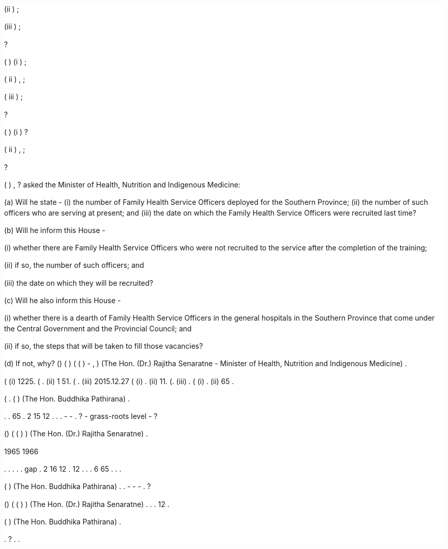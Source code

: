 (ii ) ;

(iii ) ;

?

( ) (i ) ;

( ii ) , ;

( iii ) ;

?

( ) (i ) ?

( ii ) , ;

?

( ) , ? asked the Minister of Health, Nutrition and Indigenous Medicine:

(a) Will he state - (i) the number of Family Health Service Officers deployed for the Southern Province; (ii) the number of such officers who are serving at present; and (iii) the date on which the Family Health Service Officers were recruited last time?

(b) Will he inform this House -

(i) whether there are Family Health Service Officers who were not recruited to the service after the completion of the training;

(ii) if so, the number of such officers; and

(iii) the date on which they will be recruited?

(c) Will he also inform this House -

(i) whether there is a dearth of Family Health Service Officers in the general hospitals in the Southern Province that come under the Central Government and the Provincial Council; and

(ii) if so, the steps that will be taken to fill those vacancies?

(d) If not, why? () ( ) ( ( ) - , ) (The Hon. (Dr.) Rajitha Senaratne - Minister of Health, Nutrition and Indigenous Medicine) .

( (i) 1225. ( . (ii) 1 51. ( . (iii) 2015.12.27 ( (i) . (ii) 11. (. (iii) . ( (i) . (ii) 65 .

( . ( ) (The Hon. Buddhika Pathirana) .

. . 65 . 2 15 12 . . . - - . ? - grass-roots level - ?

() ( ( ) ) (The Hon. (Dr.) Rajitha Senaratne) .

1965 1966

. . . . . gap . 2 16 12 . 12 . . . 6 65 . . .

( ) (The Hon. Buddhika Pathirana) . . - - - . ?

() ( ( ) ) (The Hon. (Dr.) Rajitha Senaratne) . . . 12 .

( ) (The Hon. Buddhika Pathirana) .

. ? . .
